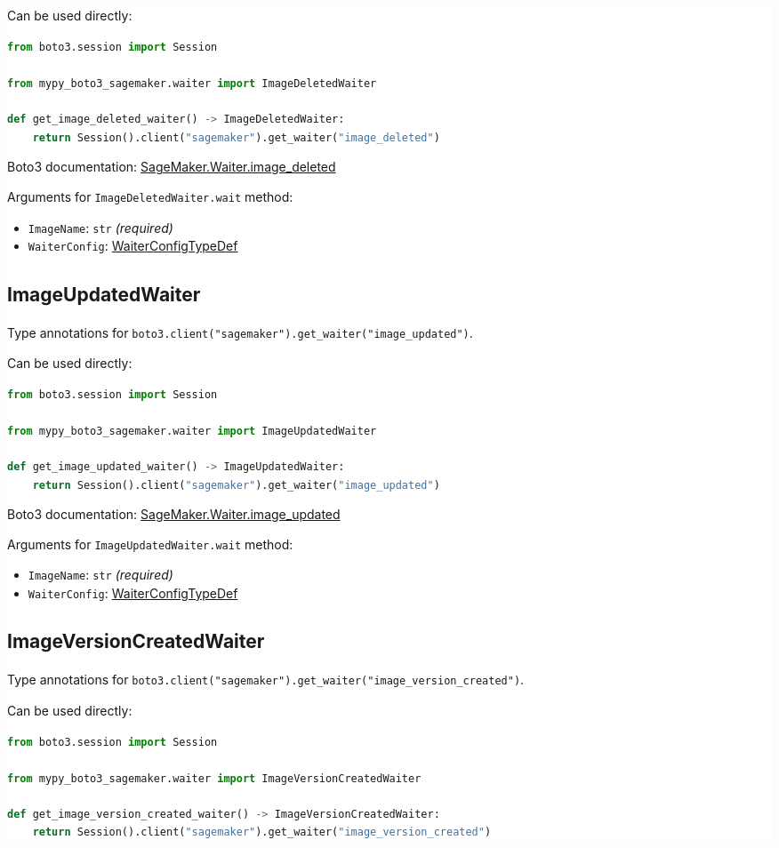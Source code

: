 Can be used directly:

```python
from boto3.session import Session

from mypy_boto3_sagemaker.waiter import ImageDeletedWaiter

def get_image_deleted_waiter() -> ImageDeletedWaiter:
    return Session().client("sagemaker").get_waiter("image_deleted")
```

Boto3 documentation:
[SageMaker.Waiter.image_deleted](https://boto3.amazonaws.com/v1/documentation/api/latest/reference/services/sagemaker.html#SageMaker.Waiter.ImageDeleted)

Arguments for `ImageDeletedWaiter.wait` method:

- `ImageName`: `str` *(required)*
- `WaiterConfig`: [WaiterConfigTypeDef](./type_defs.md#waiterconfigtypedef)

<a id="imageupdatedwaiter"></a>

## ImageUpdatedWaiter

Type annotations for `boto3.client("sagemaker").get_waiter("image_updated")`.

Can be used directly:

```python
from boto3.session import Session

from mypy_boto3_sagemaker.waiter import ImageUpdatedWaiter

def get_image_updated_waiter() -> ImageUpdatedWaiter:
    return Session().client("sagemaker").get_waiter("image_updated")
```

Boto3 documentation:
[SageMaker.Waiter.image_updated](https://boto3.amazonaws.com/v1/documentation/api/latest/reference/services/sagemaker.html#SageMaker.Waiter.ImageUpdated)

Arguments for `ImageUpdatedWaiter.wait` method:

- `ImageName`: `str` *(required)*
- `WaiterConfig`: [WaiterConfigTypeDef](./type_defs.md#waiterconfigtypedef)

<a id="imageversioncreatedwaiter"></a>

## ImageVersionCreatedWaiter

Type annotations for
`boto3.client("sagemaker").get_waiter("image_version_created")`.

Can be used directly:

```python
from boto3.session import Session

from mypy_boto3_sagemaker.waiter import ImageVersionCreatedWaiter

def get_image_version_created_waiter() -> ImageVersionCreatedWaiter:
    return Session().client("sagemaker").get_waiter("image_version_created")
```
